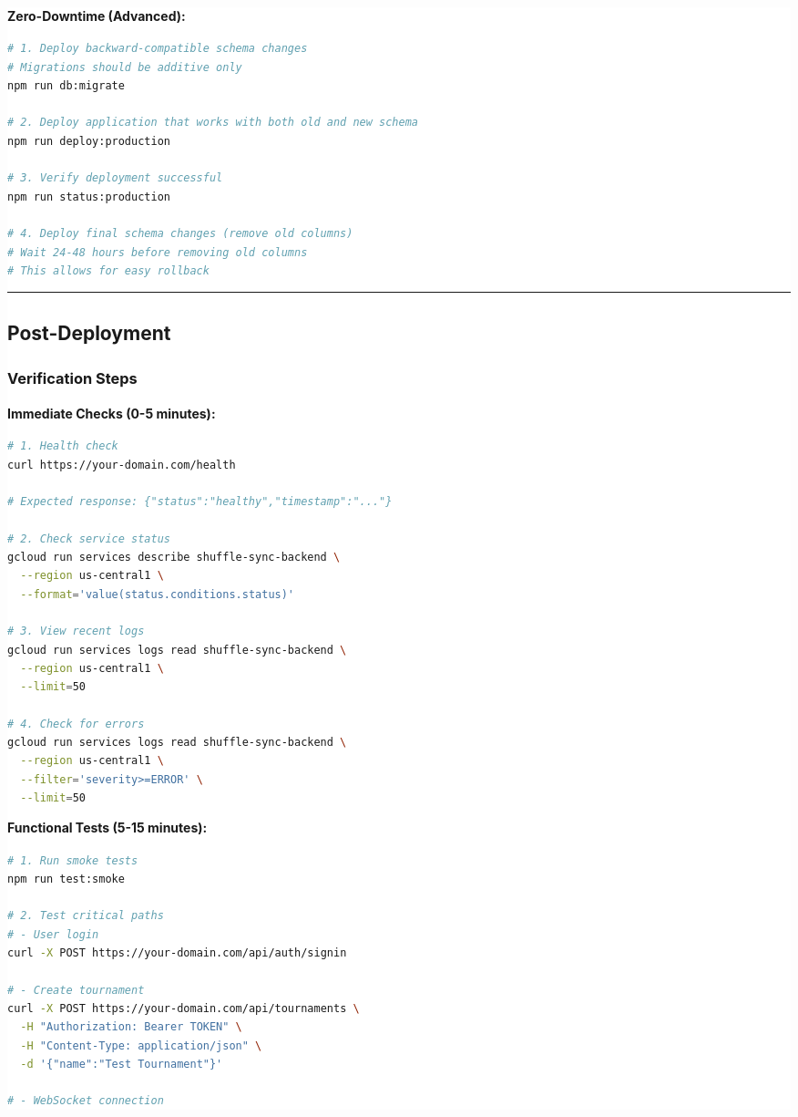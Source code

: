 **Zero-Downtime (Advanced):**

```bash
# 1. Deploy backward-compatible schema changes
# Migrations should be additive only
npm run db:migrate

# 2. Deploy application that works with both old and new schema
npm run deploy:production

# 3. Verify deployment successful
npm run status:production

# 4. Deploy final schema changes (remove old columns)
# Wait 24-48 hours before removing old columns
# This allows for easy rollback
```

---

## Post-Deployment

### Verification Steps

**Immediate Checks (0-5 minutes):**

```bash
# 1. Health check
curl https://your-domain.com/health

# Expected response: {"status":"healthy","timestamp":"..."}

# 2. Check service status
gcloud run services describe shuffle-sync-backend \
  --region us-central1 \
  --format='value(status.conditions.status)'

# 3. View recent logs
gcloud run services logs read shuffle-sync-backend \
  --region us-central1 \
  --limit=50

# 4. Check for errors
gcloud run services logs read shuffle-sync-backend \
  --region us-central1 \
  --filter='severity>=ERROR' \
  --limit=50
```

**Functional Tests (5-15 minutes):**

```bash
# 1. Run smoke tests
npm run test:smoke

# 2. Test critical paths
# - User login
curl -X POST https://your-domain.com/api/auth/signin

# - Create tournament
curl -X POST https://your-domain.com/api/tournaments \
  -H "Authorization: Bearer TOKEN" \
  -H "Content-Type: application/json" \
  -d '{"name":"Test Tournament"}'

# - WebSocket connection
```